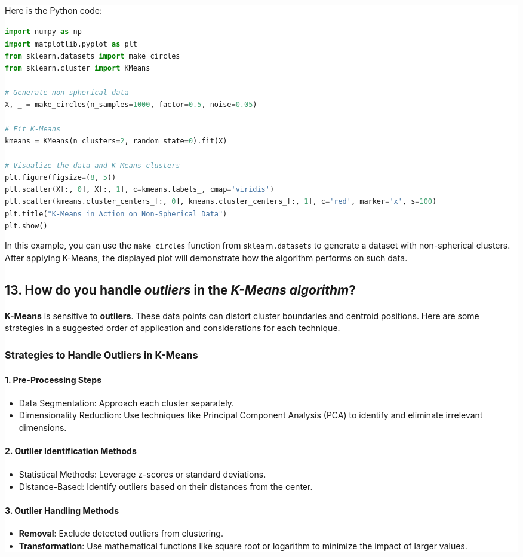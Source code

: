 Here is the Python code:

```python
import numpy as np
import matplotlib.pyplot as plt
from sklearn.datasets import make_circles
from sklearn.cluster import KMeans

# Generate non-spherical data
X, _ = make_circles(n_samples=1000, factor=0.5, noise=0.05)

# Fit K-Means
kmeans = KMeans(n_clusters=2, random_state=0).fit(X)

# Visualize the data and K-Means clusters
plt.figure(figsize=(8, 5))
plt.scatter(X[:, 0], X[:, 1], c=kmeans.labels_, cmap='viridis')
plt.scatter(kmeans.cluster_centers_[:, 0], kmeans.cluster_centers_[:, 1], c='red', marker='x', s=100)
plt.title("K-Means in Action on Non-Spherical Data")
plt.show()
```

In this example, you can use the `make_circles` function from `sklearn.datasets` to generate a dataset with non-spherical clusters. After applying K-Means, the displayed plot will demonstrate how the algorithm performs on such data.
<br>

## 13. How do you handle _outliers_ in the _K-Means algorithm_?

**K-Means** is sensitive to **outliers**. These data points can distort cluster boundaries and centroid positions. Here are some strategies in a suggested order of application and considerations for each technique.

### Strategies to Handle Outliers in K-Means

#### 1. Pre-Processing Steps
  - Data Segmentation: Approach each cluster separately.
  - Dimensionality Reduction: Use techniques like Principal Component Analysis (PCA) to identify and eliminate irrelevant dimensions.

#### 2. Outlier Identification Methods

- Statistical Methods: Leverage z-scores or standard deviations.
- Distance-Based: Identify outliers based on their distances from the center.

#### 3. Outlier Handling Methods

- **Removal**: Exclude detected outliers from clustering.
- **Transformation**: Use mathematical functions like square root or logarithm to minimize the impact of larger values.
